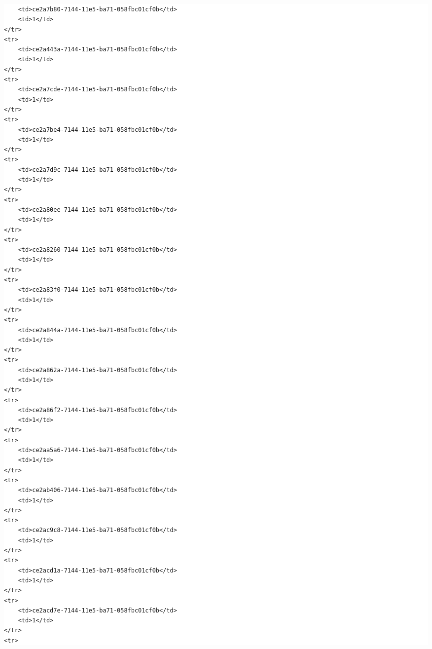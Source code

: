         <td>ce2a7b80-7144-11e5-ba71-058fbc01cf0b</td>
        <td>1</td>
    </tr>
    <tr>
        <td>ce2a443a-7144-11e5-ba71-058fbc01cf0b</td>
        <td>1</td>
    </tr>
    <tr>
        <td>ce2a7cde-7144-11e5-ba71-058fbc01cf0b</td>
        <td>1</td>
    </tr>
    <tr>
        <td>ce2a7be4-7144-11e5-ba71-058fbc01cf0b</td>
        <td>1</td>
    </tr>
    <tr>
        <td>ce2a7d9c-7144-11e5-ba71-058fbc01cf0b</td>
        <td>1</td>
    </tr>
    <tr>
        <td>ce2a80ee-7144-11e5-ba71-058fbc01cf0b</td>
        <td>1</td>
    </tr>
    <tr>
        <td>ce2a8260-7144-11e5-ba71-058fbc01cf0b</td>
        <td>1</td>
    </tr>
    <tr>
        <td>ce2a83f0-7144-11e5-ba71-058fbc01cf0b</td>
        <td>1</td>
    </tr>
    <tr>
        <td>ce2a844a-7144-11e5-ba71-058fbc01cf0b</td>
        <td>1</td>
    </tr>
    <tr>
        <td>ce2a862a-7144-11e5-ba71-058fbc01cf0b</td>
        <td>1</td>
    </tr>
    <tr>
        <td>ce2a86f2-7144-11e5-ba71-058fbc01cf0b</td>
        <td>1</td>
    </tr>
    <tr>
        <td>ce2aa5a6-7144-11e5-ba71-058fbc01cf0b</td>
        <td>1</td>
    </tr>
    <tr>
        <td>ce2ab406-7144-11e5-ba71-058fbc01cf0b</td>
        <td>1</td>
    </tr>
    <tr>
        <td>ce2ac9c8-7144-11e5-ba71-058fbc01cf0b</td>
        <td>1</td>
    </tr>
    <tr>
        <td>ce2acd1a-7144-11e5-ba71-058fbc01cf0b</td>
        <td>1</td>
    </tr>
    <tr>
        <td>ce2acd7e-7144-11e5-ba71-058fbc01cf0b</td>
        <td>1</td>
    </tr>
    <tr>